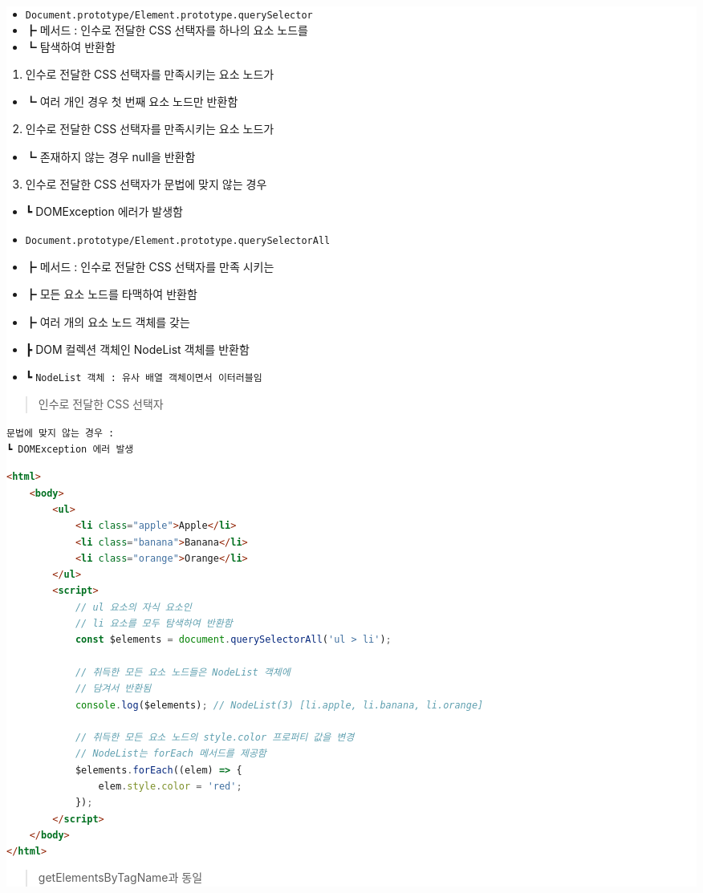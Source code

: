 - `Document.prototype/Element.prototype.querySelector`
- ┣ 메서드 : 인수로 전달한 CSS 선택자를 하나의 요소 노드를
- ┗ 탐색하여 반환함

1. 인수로 전달한 CSS 선택자를 만족시키는 요소 노드가

- ┗ 여러 개인 경우 첫 번째 요소 노드만 반환함

2. 인수로 전달한 CSS 선택자를 만족시키는 요소 노드가

- ┗ 존재하지 않는 경우 null을 반환함

3. 인수로 전달한 CSS 선택자가 문법에 맞지 않는 경우

- ┗ DOMException 에러가 발생함

- `Document.prototype/Element.prototype.querySelectorAll`
- ┣ 메서드 : 인수로 전달한 CSS 선택자를 만족 시키는
- ┣ 모든 요소 노드를 타맥하여 반환함
- ┣ 여러 개의 요소 노드 객체를 갖는
- ┣ DOM 컬렉션 객체인 NodeList 객체를 반환함
- ┗ `NodeList 객체 : 유사 배열 객체이면서 이터러블임`

> 인수로 전달한 CSS 선택자

    문법에 맞지 않는 경우 :
    ┗ DOMException 에러 발생

```html
<html>
	<body>
		<ul>
			<li class="apple">Apple</li>
			<li class="banana">Banana</li>
			<li class="orange">Orange</li>
		</ul>
		<script>
			// ul 요소의 자식 요소인
			// li 요소를 모두 탐색하여 반환함
			const $elements = document.querySelectorAll('ul > li');

			// 취득한 모든 요소 노드들은 NodeList 객체에
			// 담겨서 반환됨
			console.log($elements); // NodeList(3) [li.apple, li.banana, li.orange]

			// 취득한 모든 요소 노드의 style.color 프로퍼티 값을 변경
			// NodeList는 forEach 메서드를 제공함
			$elements.forEach((elem) => {
				elem.style.color = 'red';
			});
		</script>
	</body>
</html>
```

> getElementsByTagName과 동일
